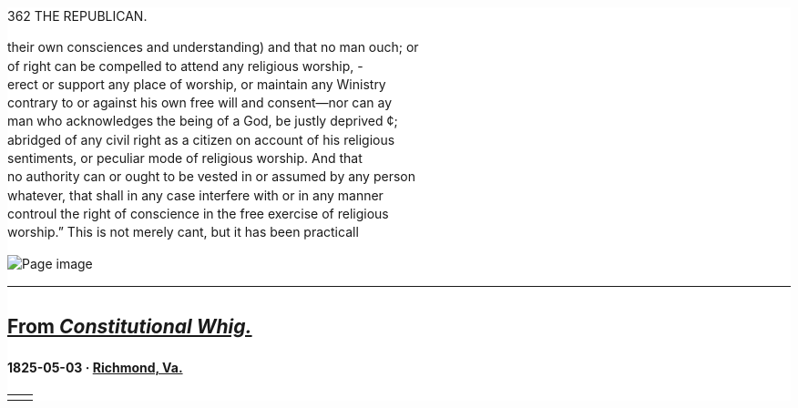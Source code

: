   
  
  
  
  
  
  
  
  
  
  
  
  
  
  
  
  
  
  
  
  
  
  
  
  
  
  
  
  
  
  
  
  
  
  
  
  
  
  
  
  
  
362 THE REPUBLICAN.  
  
their own consciences and understanding) and that no man ouch; or  
of right can be compelled to attend any religious worship, -  
erect or support any place of worship, or maintain any Winistry  
contrary to or against his own free will and consent—nor can ay  
man who acknowledges the being of a God, be justly deprived ¢;  
abridged of any civil right as a citizen on account of his religious  
sentiments, or peculiar mode of religious worship. And that  
no authority can or ought to be vested in or assumed by any person  
whatever, that shall in any case interfere with or in any manner  
controul the right of conscience in the free exercise of religious  
worship.” This is not merely cant, but it has been practicall
</td><td style="width: 50%; max-height: 75%; margin: auto; display: block;">
<img alt="Page image" src="https://iiif.archive.org/iiif/sim_republican_1823-03-21_7_12&#0036;8/pct:9.359296,85.238784,69.880653,3.418958/600,/0/default.jpg"/>
</td>
</tr></table>

---

## [From _Constitutional Whig._](https://chroniclingamerica.loc.gov/lccn/sn83045110/1825-05-03/ed-1/seq-3)

#### 1825-05-03 &middot; [Richmond, Va.](http://dbpedia.org/resource/Richmond%2C_Virginia)

<table style="width: 100%;"><tr><td style="width: 50%">
